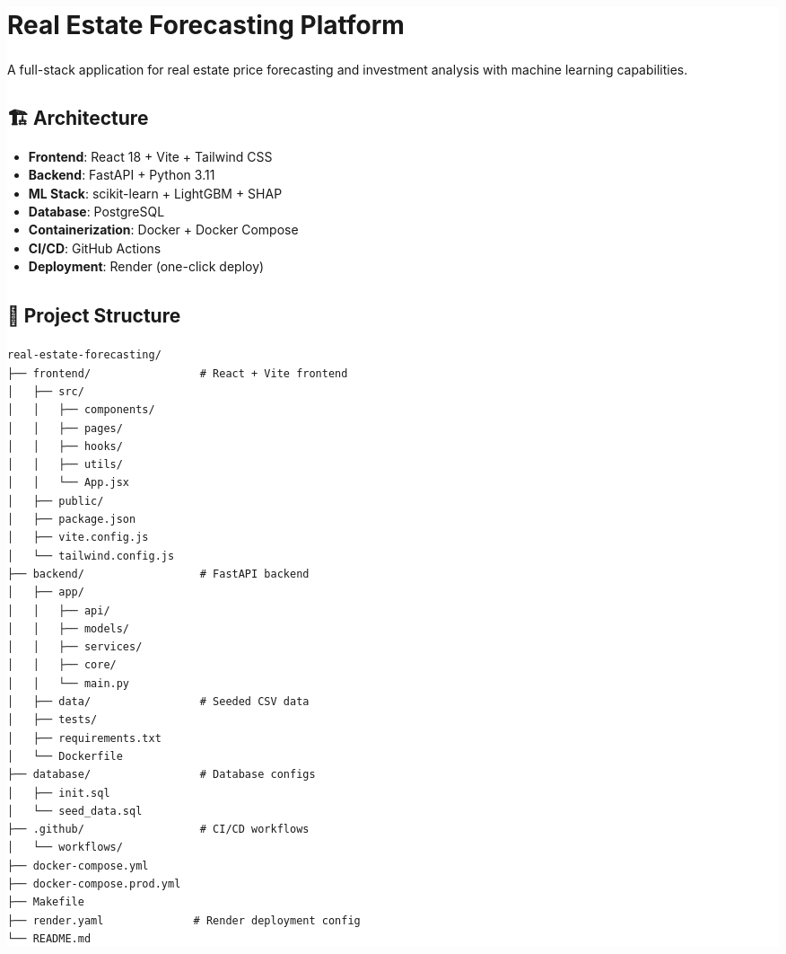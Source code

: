 # Real Estate Forecasting Platform

A full-stack application for real estate price forecasting and investment analysis with machine learning capabilities.

## 🏗️ Architecture

- **Frontend**: React 18 + Vite + Tailwind CSS
- **Backend**: FastAPI + Python 3.11
- **ML Stack**: scikit-learn + LightGBM + SHAP
- **Database**: PostgreSQL
- **Containerization**: Docker + Docker Compose
- **CI/CD**: GitHub Actions
- **Deployment**: Render (one-click deploy)

## 📁 Project Structure

```
real-estate-forecasting/
├── frontend/                 # React + Vite frontend
│   ├── src/
│   │   ├── components/
│   │   ├── pages/
│   │   ├── hooks/
│   │   ├── utils/
│   │   └── App.jsx
│   ├── public/
│   ├── package.json
│   ├── vite.config.js
│   └── tailwind.config.js
├── backend/                  # FastAPI backend
│   ├── app/
│   │   ├── api/
│   │   ├── models/
│   │   ├── services/
│   │   ├── core/
│   │   └── main.py
│   ├── data/                 # Seeded CSV data
│   ├── tests/
│   ├── requirements.txt
│   └── Dockerfile
├── database/                 # Database configs
│   ├── init.sql
│   └── seed_data.sql
├── .github/                  # CI/CD workflows
│   └── workflows/
├── docker-compose.yml
├── docker-compose.prod.yml
├── Makefile
├── render.yaml              # Render deployment config
└── README.md
```
